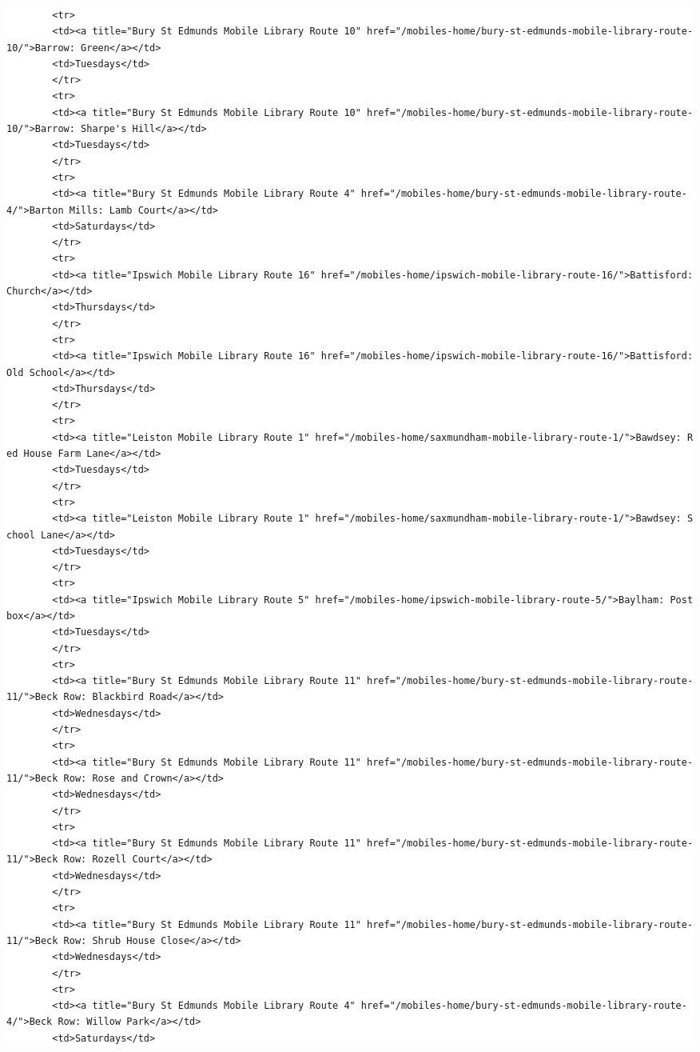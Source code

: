 			<tr>
			<td><a title="Bury St Edmunds Mobile Library Route 10" href="/mobiles-home/bury-st-edmunds-mobile-library-route-10/">Barrow: Green</a></td>
			<td>Tuesdays</td>
			</tr>
			<tr>
			<td><a title="Bury St Edmunds Mobile Library Route 10" href="/mobiles-home/bury-st-edmunds-mobile-library-route-10/">Barrow: Sharpe's Hill</a></td>
			<td>Tuesdays</td>
			</tr>
			<tr>
			<td><a title="Bury St Edmunds Mobile Library Route 4" href="/mobiles-home/bury-st-edmunds-mobile-library-route-4/">Barton Mills: Lamb Court</a></td>
			<td>Saturdays</td>
			</tr>
			<tr>
			<td><a title="Ipswich Mobile Library Route 16" href="/mobiles-home/ipswich-mobile-library-route-16/">Battisford: Church</a></td>
			<td>Thursdays</td>
			</tr>
			<tr>
			<td><a title="Ipswich Mobile Library Route 16" href="/mobiles-home/ipswich-mobile-library-route-16/">Battisford: Old School</a></td>
			<td>Thursdays</td>
			</tr>
			<tr>
			<td><a title="Leiston Mobile Library Route 1" href="/mobiles-home/saxmundham-mobile-library-route-1/">Bawdsey: Red House Farm Lane</a></td>
			<td>Tuesdays</td>
			</tr>
			<tr>
			<td><a title="Leiston Mobile Library Route 1" href="/mobiles-home/saxmundham-mobile-library-route-1/">Bawdsey: School Lane</a></td>
			<td>Tuesdays</td>
			</tr>
			<tr>
			<td><a title="Ipswich Mobile Library Route 5" href="/mobiles-home/ipswich-mobile-library-route-5/">Baylham: Post box</a></td>
			<td>Tuesdays</td>
			</tr>
			<tr>
			<td><a title="Bury St Edmunds Mobile Library Route 11" href="/mobiles-home/bury-st-edmunds-mobile-library-route-11/">Beck Row: Blackbird Road</a></td>
			<td>Wednesdays</td>
			</tr>
			<tr>
			<td><a title="Bury St Edmunds Mobile Library Route 11" href="/mobiles-home/bury-st-edmunds-mobile-library-route-11/">Beck Row: Rose and Crown</a></td>
			<td>Wednesdays</td>
			</tr>
			<tr>
			<td><a title="Bury St Edmunds Mobile Library Route 11" href="/mobiles-home/bury-st-edmunds-mobile-library-route-11/">Beck Row: Rozell Court</a></td>
			<td>Wednesdays</td>
			</tr>
			<tr>
			<td><a title="Bury St Edmunds Mobile Library Route 11" href="/mobiles-home/bury-st-edmunds-mobile-library-route-11/">Beck Row: Shrub House Close</a></td>
			<td>Wednesdays</td>
			</tr>
			<tr>
			<td><a title="Bury St Edmunds Mobile Library Route 4" href="/mobiles-home/bury-st-edmunds-mobile-library-route-4/">Beck Row: Willow Park</a></td>
			<td>Saturdays</td>